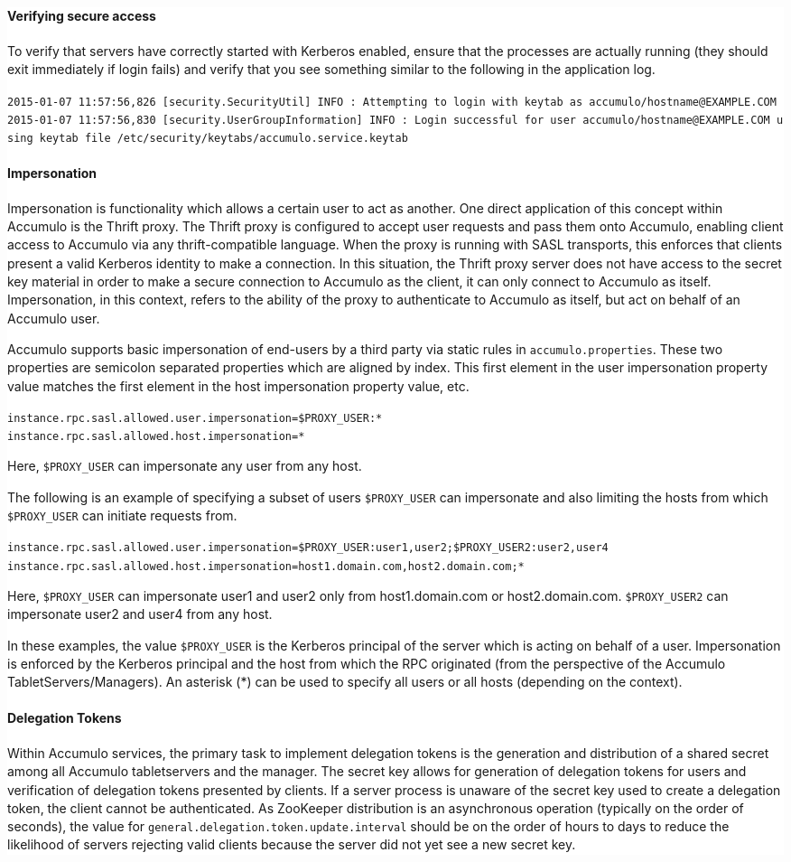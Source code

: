 #### Verifying secure access

To verify that servers have correctly started with Kerberos enabled, ensure that the processes are actually running (they should exit immediately if login fails) and verify that you see something similar to the following in the application log.

```
2015-01-07 11:57:56,826 [security.SecurityUtil] INFO : Attempting to login with keytab as accumulo/hostname@EXAMPLE.COM
2015-01-07 11:57:56,830 [security.UserGroupInformation] INFO : Login successful for user accumulo/hostname@EXAMPLE.COM using keytab file /etc/security/keytabs/accumulo.service.keytab
```

#### Impersonation

Impersonation is functionality which allows a certain user to act as another. One direct application of this concept within Accumulo is the Thrift proxy. The Thrift proxy is configured to accept user requests and pass them onto Accumulo, enabling client access to Accumulo via any thrift-compatible language. When the proxy is running with SASL transports, this enforces that clients present a valid Kerberos identity to make a connection. In this situation, the Thrift proxy server does not have access to the secret key material in order to make a secure connection to Accumulo as the client, it can only connect to Accumulo as itself. Impersonation, in this context, refers to the ability of the proxy to authenticate to Accumulo as itself, but act on behalf of an Accumulo user.

Accumulo supports basic impersonation of end-users by a third party via static rules in `accumulo.properties`. These two properties are semicolon separated properties which are aligned by index. This first element in the user impersonation property value matches the first element in the host impersonation property value, etc.

```
instance.rpc.sasl.allowed.user.impersonation=$PROXY_USER:*
instance.rpc.sasl.allowed.host.impersonation=*
```

Here, `$PROXY_USER` can impersonate any user from any host.

The following is an example of specifying a subset of users `$PROXY_USER` can impersonate and also limiting the hosts from which `$PROXY_USER` can initiate requests from.

```
instance.rpc.sasl.allowed.user.impersonation=$PROXY_USER:user1,user2;$PROXY_USER2:user2,user4
instance.rpc.sasl.allowed.host.impersonation=host1.domain.com,host2.domain.com;*
```

Here, `$PROXY_USER` can impersonate user1 and user2 only from host1.domain.com or host2.domain.com. `$PROXY_USER2` can impersonate user2 and user4 from any host.

In these examples, the value `$PROXY_USER` is the Kerberos principal of the server which is acting on behalf of a user. Impersonation is enforced by the Kerberos principal and the host from which the RPC originated (from the perspective of the Accumulo TabletServers/Managers). An asterisk (\*) can be used to specify all users or all hosts (depending on the context).

#### Delegation Tokens

Within Accumulo services, the primary task to implement delegation tokens is the generation and distribution of a shared secret among all Accumulo tabletservers and the manager. The secret key allows for generation of delegation tokens for users and verification of delegation tokens presented by clients. If a server process is unaware of the secret key used to create a delegation token, the client cannot be authenticated. As ZooKeeper distribution is an asynchronous operation (typically on the order of seconds), the value for `general.delegation.token.update.interval` should be on the order of hours to days to reduce the likelihood of servers rejecting valid clients because the server did not yet see a new secret key.
